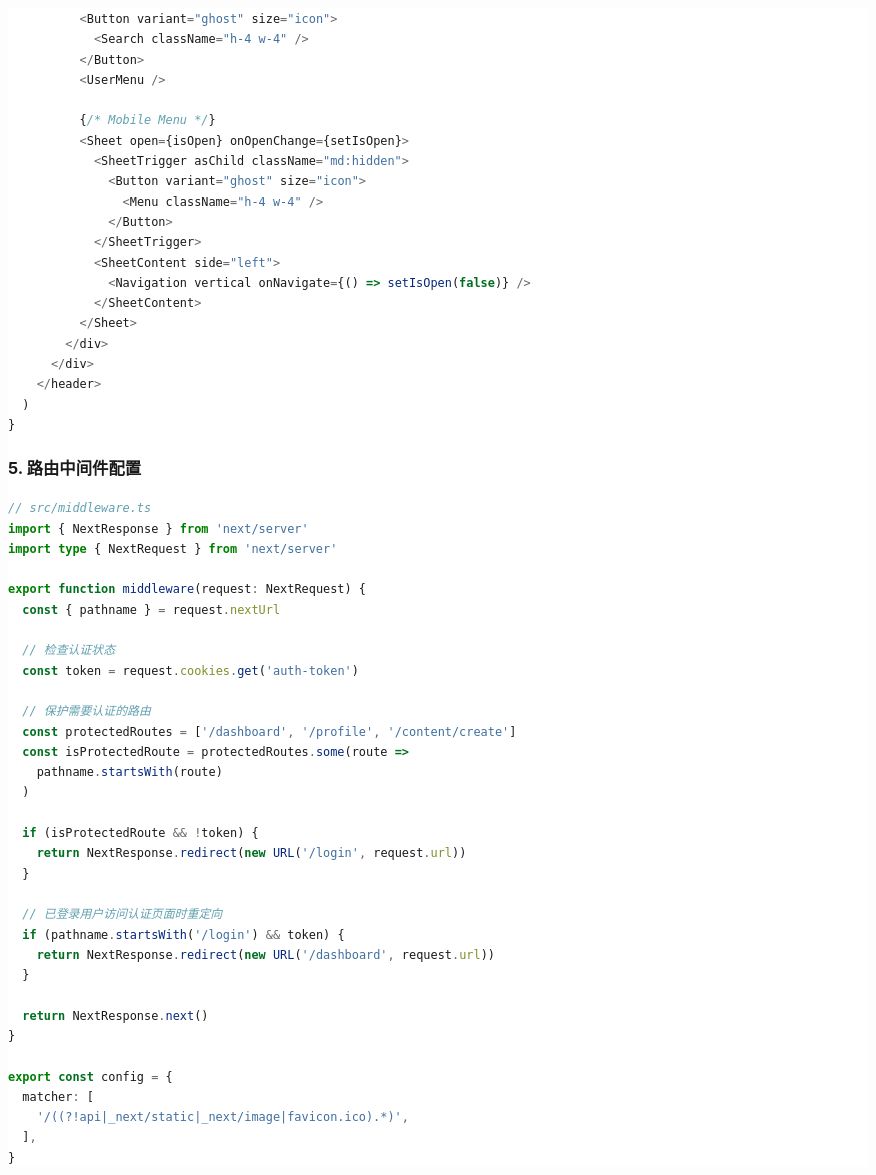 ```typescript
          <Button variant="ghost" size="icon">
            <Search className="h-4 w-4" />
          </Button>
          <UserMenu />

          {/* Mobile Menu */}
          <Sheet open={isOpen} onOpenChange={setIsOpen}>
            <SheetTrigger asChild className="md:hidden">
              <Button variant="ghost" size="icon">
                <Menu className="h-4 w-4" />
              </Button>
            </SheetTrigger>
            <SheetContent side="left">
              <Navigation vertical onNavigate={() => setIsOpen(false)} />
            </SheetContent>
          </Sheet>
        </div>
      </div>
    </header>
  )
}
```

### 5. 路由中间件配置
```typescript
// src/middleware.ts
import { NextResponse } from 'next/server'
import type { NextRequest } from 'next/server'

export function middleware(request: NextRequest) {
  const { pathname } = request.nextUrl

  // 检查认证状态
  const token = request.cookies.get('auth-token')

  // 保护需要认证的路由
  const protectedRoutes = ['/dashboard', '/profile', '/content/create']
  const isProtectedRoute = protectedRoutes.some(route =>
    pathname.startsWith(route)
  )

  if (isProtectedRoute && !token) {
    return NextResponse.redirect(new URL('/login', request.url))
  }

  // 已登录用户访问认证页面时重定向
  if (pathname.startsWith('/login') && token) {
    return NextResponse.redirect(new URL('/dashboard', request.url))
  }

  return NextResponse.next()
}

export const config = {
  matcher: [
    '/((?!api|_next/static|_next/image|favicon.ico).*)',
  ],
}
```
